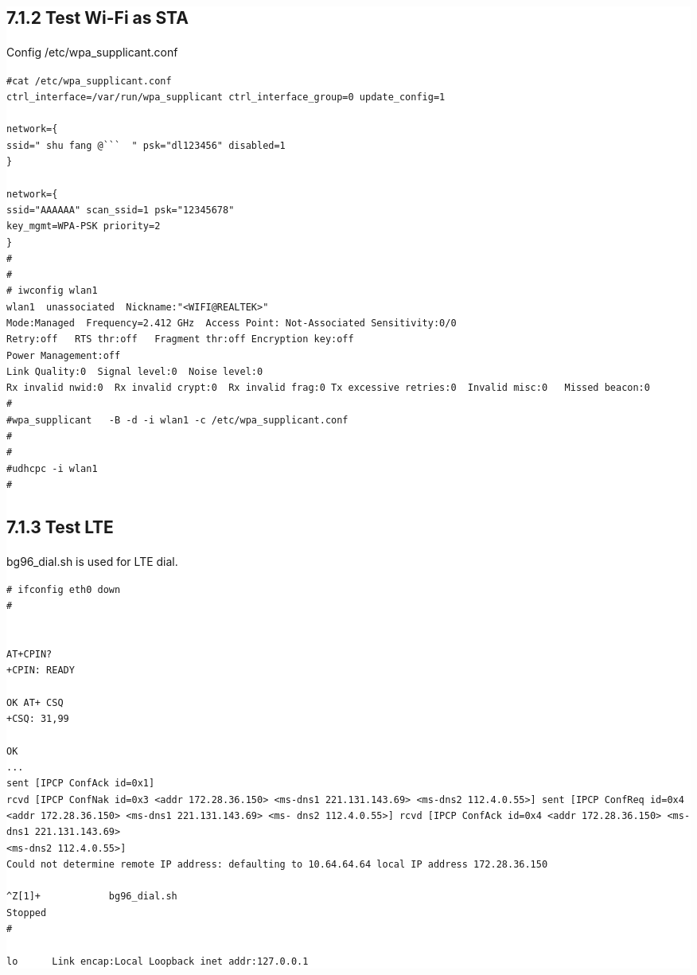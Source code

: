 ## 7.1.2  Test Wi-Fi as STA

 

Config /etc/wpa_supplicant.conf

 ```
 #cat /etc/wpa_supplicant.conf
 ctrl_interface=/var/run/wpa_supplicant ctrl_interface_group=0 update_config=1
 
 network={
 ssid=" shu fang @```  " psk="dl123456" disabled=1
 }
 
 network={
 ssid="AAAAAA" scan_ssid=1 psk="12345678"
 key_mgmt=WPA-PSK priority=2
 }
 #
 #
 # iwconfig wlan1
 wlan1	unassociated  Nickname:"<WIFI@REALTEK>"
 Mode:Managed  Frequency=2.412 GHz  Access Point: Not-Associated Sensitivity:0/0
 Retry:off   RTS thr:off   Fragment thr:off Encryption key:off
 Power Management:off
 Link Quality:0  Signal level:0  Noise level:0
 Rx invalid nwid:0  Rx invalid crypt:0  Rx invalid frag:0 Tx excessive retries:0  Invalid misc:0   Missed beacon:0
 #
 #wpa_supplicant   -B -d -i wlan1 -c /etc/wpa_supplicant.conf
 #
 #
 #udhcpc -i wlan1
 #
 ```

## 7.1.3  Test LTE

bg96_dial.sh is used for LTE dial.

 ```
 # ifconfig eth0 down
 #
 
 
 AT+CPIN?
 +CPIN: READY
 
 OK AT+ CSQ
 +CSQ: 31,99
 
 OK
 ...
 sent [IPCP ConfAck id=0x1]
 rcvd [IPCP ConfNak id=0x3 <addr 172.28.36.150> <ms-dns1 221.131.143.69> <ms-dns2 112.4.0.55>] sent [IPCP ConfReq id=0x4 <addr 172.28.36.150> <ms-dns1 221.131.143.69> <ms- dns2 112.4.0.55>] rcvd [IPCP ConfAck id=0x4 <addr 172.28.36.150> <ms-dns1 221.131.143.69>
 <ms-dns2 112.4.0.55>]
 Could not determine remote IP address: defaulting to 10.64.64.64 local IP address 172.28.36.150
 
 ^Z[1]+            bg96_dial.sh
 Stopped
 #
 
 lo      Link encap:Local Loopback inet addr:127.0.0.1
 ```